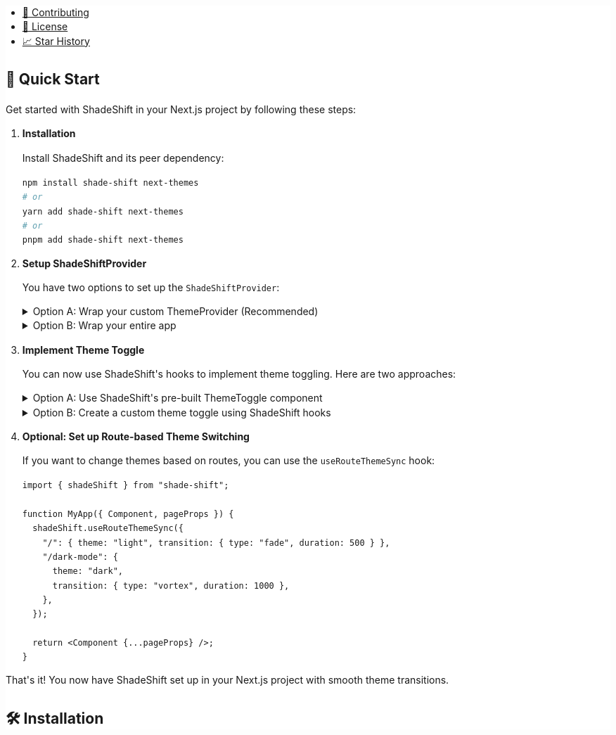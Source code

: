   - [🤝 Contributing](#-contributing)
  - [📄 License](#-license)
  - [📈 Star History](#-star-history)

## 🚀 Quick Start

Get started with ShadeShift in your Next.js project by following these steps:

1. **Installation**

   Install ShadeShift and its peer dependency:

   ```bash
   npm install shade-shift next-themes
   # or
   yarn add shade-shift next-themes
   # or
   pnpm add shade-shift next-themes
   ```

2. **Setup ShadeShiftProvider**

   You have two options to set up the `ShadeShiftProvider`:

   <details><summary>Option A: Wrap your custom ThemeProvider (Recommended)</summary></details>

   <details><summary>Option B: Wrap your entire app</summary></details>

3. **Implement Theme Toggle**

   You can now use ShadeShift's hooks to implement theme toggling. Here are two approaches:

   <details><summary>Option A: Use ShadeShift's pre-built ThemeToggle component</summary></details>

   <details><summary>Option B: Create a custom theme toggle using ShadeShift hooks</summary></details>

4. **Optional: Set up Route-based Theme Switching**

   If you want to change themes based on routes, you can use the `useRouteThemeSync` hook:

   ```tsx
   import { shadeShift } from "shade-shift";

   function MyApp({ Component, pageProps }) {
     shadeShift.useRouteThemeSync({
       "/": { theme: "light", transition: { type: "fade", duration: 500 } },
       "/dark-mode": {
         theme: "dark",
         transition: { type: "vortex", duration: 1000 },
       },
     });

     return <Component {...pageProps} />;
   }
   ```

That's it! You now have ShadeShift set up in your Next.js project with smooth theme transitions.

## 🛠️ Installation
